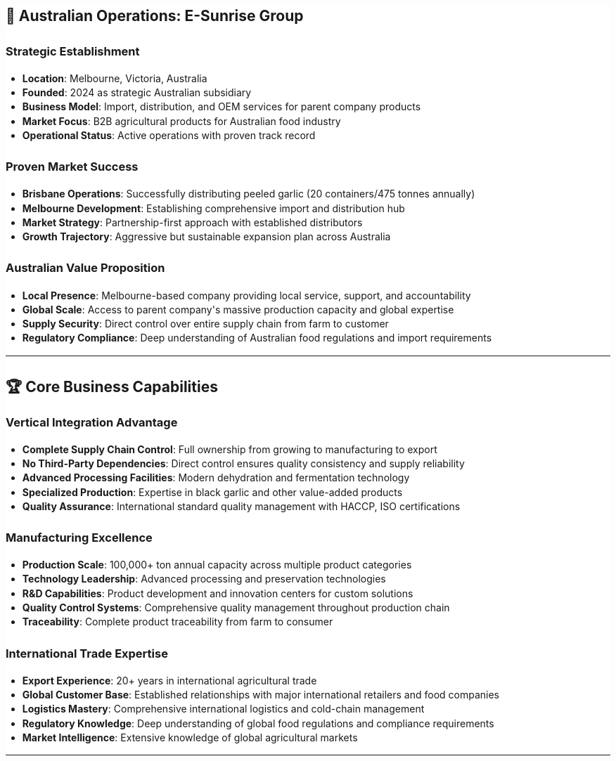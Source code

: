 
## 🎯 Australian Operations: E-Sunrise Group

### Strategic Establishment
- **Location**: Melbourne, Victoria, Australia
- **Founded**: 2024 as strategic Australian subsidiary
- **Business Model**: Import, distribution, and OEM services for parent company products
- **Market Focus**: B2B agricultural products for Australian food industry
- **Operational Status**: Active operations with proven track record

### Proven Market Success
- **Brisbane Operations**: Successfully distributing peeled garlic (20 containers/475 tonnes annually)
- **Melbourne Development**: Establishing comprehensive import and distribution hub
- **Market Strategy**: Partnership-first approach with established distributors
- **Growth Trajectory**: Aggressive but sustainable expansion plan across Australia

### Australian Value Proposition
- **Local Presence**: Melbourne-based company providing local service, support, and accountability
- **Global Scale**: Access to parent company's massive production capacity and global expertise
- **Supply Security**: Direct control over entire supply chain from farm to customer
- **Regulatory Compliance**: Deep understanding of Australian food regulations and import requirements

---

## 🏆 Core Business Capabilities

### Vertical Integration Advantage
- **Complete Supply Chain Control**: Full ownership from growing to manufacturing to export
- **No Third-Party Dependencies**: Direct control ensures quality consistency and supply reliability
- **Advanced Processing Facilities**: Modern dehydration and fermentation technology
- **Specialized Production**: Expertise in black garlic and other value-added products
- **Quality Assurance**: International standard quality management with HACCP, ISO certifications

### Manufacturing Excellence
- **Production Scale**: 100,000+ ton annual capacity across multiple product categories
- **Technology Leadership**: Advanced processing and preservation technologies
- **R&D Capabilities**: Product development and innovation centers for custom solutions
- **Quality Control Systems**: Comprehensive quality management throughout production chain
- **Traceability**: Complete product traceability from farm to consumer

### International Trade Expertise
- **Export Experience**: 20+ years in international agricultural trade
- **Global Customer Base**: Established relationships with major international retailers and food companies
- **Logistics Mastery**: Comprehensive international logistics and cold-chain management
- **Regulatory Knowledge**: Deep understanding of global food regulations and compliance requirements
- **Market Intelligence**: Extensive knowledge of global agricultural markets

---